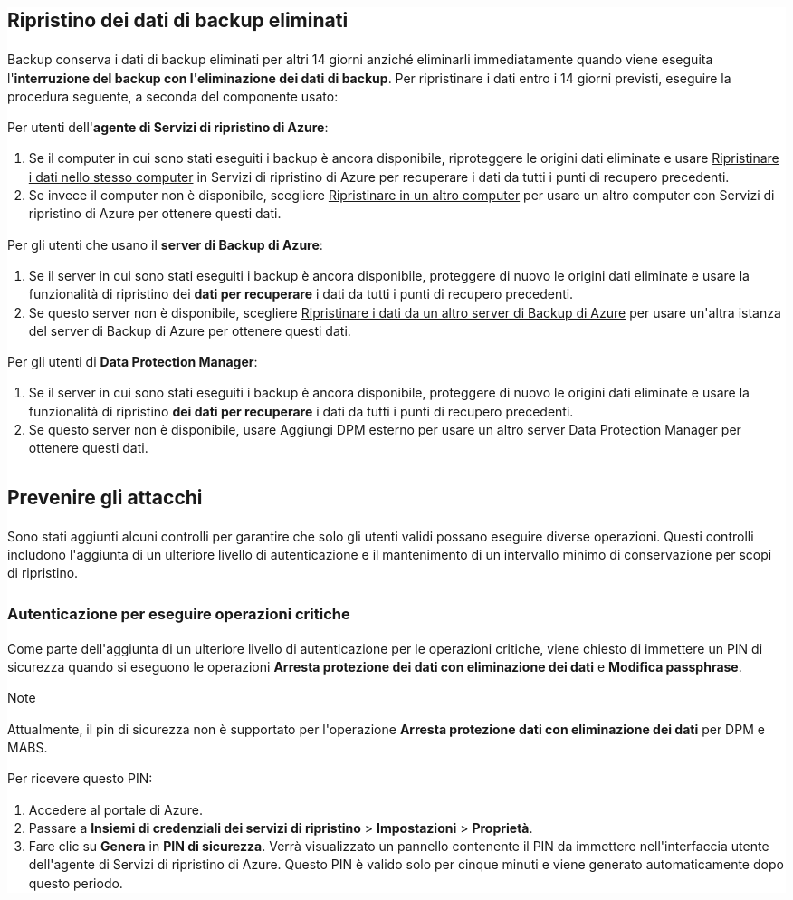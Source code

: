 ## <a name="recover-deleted-backup-data"></a>Ripristino dei dati di backup eliminati
Backup conserva i dati di backup eliminati per altri 14 giorni anziché eliminarli immediatamente quando viene eseguita l'**interruzione del backup con l'eliminazione dei dati di backup**. Per ripristinare i dati entro i 14 giorni previsti, eseguire la procedura seguente, a seconda del componente usato:

Per utenti dell'**agente di Servizi di ripristino di Azure**:

1. Se il computer in cui sono stati eseguiti i backup è ancora disponibile, riproteggere le origini dati eliminate e usare [Ripristinare i dati nello stesso computer](backup-azure-restore-windows-server.md#use-instant-restore-to-recover-data-to-the-same-machine) in Servizi di ripristino di Azure per recuperare i dati da tutti i punti di recupero precedenti.
2. Se invece il computer non è disponibile, scegliere [Ripristinare in un altro computer](backup-azure-restore-windows-server.md#use-instant-restore-to-restore-data-to-an-alternate-machine) per usare un altro computer con Servizi di ripristino di Azure per ottenere questi dati.

Per gli utenti che usano il **server di Backup di Azure**:

1. Se il server in cui sono stati eseguiti i backup è ancora disponibile, proteggere di nuovo le origini dati eliminate e usare la funzionalità di ripristino dei **dati per recuperare** i dati da tutti i punti di recupero precedenti.
2. Se questo server non è disponibile, scegliere [Ripristinare i dati da un altro server di Backup di Azure](backup-azure-alternate-dpm-server.md) per usare un'altra istanza del server di Backup di Azure per ottenere questi dati.

Per gli utenti di **Data Protection Manager**:

1. Se il server in cui sono stati eseguiti i backup è ancora disponibile, proteggere di nuovo le origini dati eliminate e usare la funzionalità di ripristino **dei dati per recuperare** i dati da tutti i punti di recupero precedenti.
2. Se questo server non è disponibile, usare [Aggiungi DPM esterno](backup-azure-alternate-dpm-server.md) per usare un altro server Data Protection Manager per ottenere questi dati.

## <a name="prevent-attacks"></a>Prevenire gli attacchi
Sono stati aggiunti alcuni controlli per garantire che solo gli utenti validi possano eseguire diverse operazioni. Questi controlli includono l'aggiunta di un ulteriore livello di autenticazione e il mantenimento di un intervallo minimo di conservazione per scopi di ripristino.

### <a name="authentication-to-perform-critical-operations"></a>Autenticazione per eseguire operazioni critiche
Come parte dell'aggiunta di un ulteriore livello di autenticazione per le operazioni critiche, viene chiesto di immettere un PIN di sicurezza quando si eseguono le operazioni **Arresta protezione dei dati con eliminazione dei dati** e **Modifica passphrase**.

> [!NOTE]
> 
> Attualmente, il pin di sicurezza non è supportato per l'operazione **Arresta protezione dati con eliminazione dei dati** per DPM e MABS.

Per ricevere questo PIN:

1. Accedere al portale di Azure.
2. Passare a **Insiemi di credenziali dei servizi di ripristino** > **Impostazioni** > **Proprietà**.
3. Fare clic su **Genera** in **PIN di sicurezza**. Verrà visualizzato un pannello contenente il PIN da immettere nell'interfaccia utente dell'agente di Servizi di ripristino di Azure.
    Questo PIN è valido solo per cinque minuti e viene generato automaticamente dopo questo periodo.
